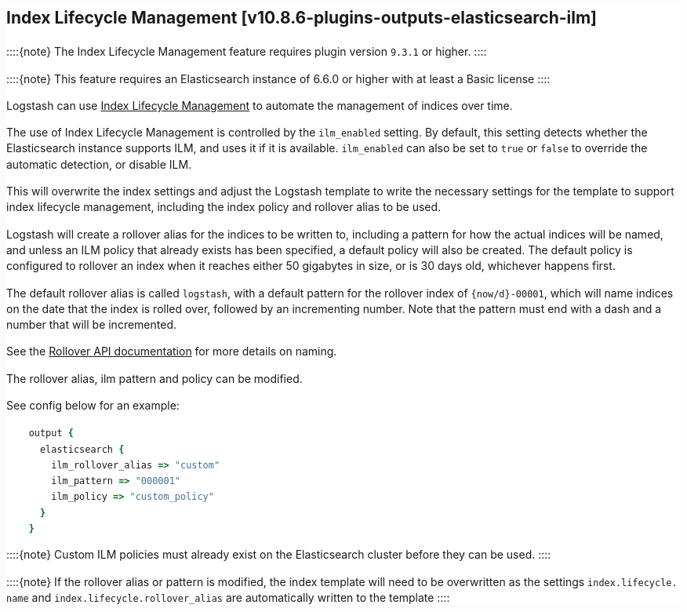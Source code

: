 
## Index Lifecycle Management [v10.8.6-plugins-outputs-elasticsearch-ilm]

::::{note}
The Index Lifecycle Management feature requires plugin version `9.3.1` or higher.
::::


::::{note}
This feature requires an Elasticsearch instance of 6.6.0 or higher with at least a Basic license
::::


Logstash can use [Index Lifecycle Management](docs-content://manage-data/lifecycle/index-lifecycle-management.md) to automate the management of indices over time.

The use of Index Lifecycle Management is controlled by the `ilm_enabled` setting. By default, this setting detects whether the Elasticsearch instance supports ILM, and uses it if it is available. `ilm_enabled` can also be set to `true` or `false` to override the automatic detection, or disable ILM.

This will overwrite the index settings and adjust the Logstash template to write the necessary settings for the template to support index lifecycle management, including the index policy and rollover alias to be used.

Logstash will create a rollover alias for the indices to be written to, including a pattern for how the actual indices will be named, and unless an ILM policy that already exists has been specified, a default policy will also be created. The default policy is configured to rollover an index when it reaches either 50 gigabytes in size, or is 30 days old, whichever happens first.

The default rollover alias is called `logstash`, with a default pattern for the rollover index of `{now/d}-00001`, which will name indices on the date that the index is rolled over, followed by an incrementing number. Note that the pattern must end with a dash and a number that will be incremented.

See the [Rollover API documentation](https://www.elastic.co/docs/api/doc/elasticsearch/operation/operation-indices-rollover) for more details on naming.

The rollover alias, ilm pattern and policy can be modified.

See config below for an example:

```ruby
    output {
      elasticsearch {
        ilm_rollover_alias => "custom"
        ilm_pattern => "000001"
        ilm_policy => "custom_policy"
      }
    }
```

::::{note}
Custom ILM policies must already exist on the Elasticsearch cluster before they can be used.
::::


::::{note}
If the rollover alias or pattern is modified, the index template will need to be overwritten as the settings `index.lifecycle.name` and `index.lifecycle.rollover_alias` are automatically written to the template
::::

